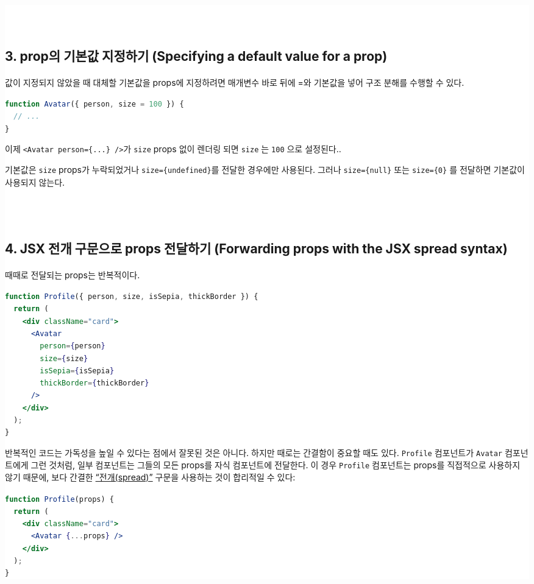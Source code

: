 </br>
</br>

## 3. prop의 기본값 지정하기 (Specifying a default value for a prop)

값이 지정되지 않았을 때 대체할 기본값을 props에 지정하려면 매개변수 바로 뒤에 =와 기본값을 넣어 구조 분해를 수행할 수 있다.

```jsx
function Avatar({ person, size = 100 }) {
  // ...
}
```

이제 `<Avatar person={...} />`가 `size` props 없이 렌더링 되면 `size` 는 `100` 으로 설정된다..

기본값은 `size` props가 누락되었거나 `size={undefined}`를 전달한 경우에만 사용된다. 그러나 `size={null}` 또는 `size={0}` 를 전달하면 기본값이 사용되지 않는다.

</br>
</br>

## 4. **JSX 전개 구문으로 props 전달하기 (Forwarding props with the JSX spread syntax)**

때때로 전달되는 props는 반복적이다.

```jsx
function Profile({ person, size, isSepia, thickBorder }) {
  return (
    <div className="card">
      <Avatar
        person={person}
        size={size}
        isSepia={isSepia}
        thickBorder={thickBorder}
      />
    </div>
  );
}
```

반복적인 코드는 가독성을 높일 수 있다는 점에서 잘못된 것은 아니다. 하지만 때로는 간결함이 중요할 때도 있다. `Profile` 컴포넌트가 `Avatar` 컴포넌트에게 그런 것처럼, 일부 컴포넌트는 그들의 모든 props를 자식 컴포넌트에 전달한다. 이 경우 `Profile` 컴포넌트는 props를 직접적으로 사용하지 않기 때문에, 보다 간결한 [“전개(spread)”](https://developer.mozilla.org/ko/docs/Web/JavaScript/Reference/Operators/Spread_syntax) 구문을 사용하는 것이 합리적일 수 있다:

```jsx
function Profile(props) {
  return (
    <div className="card">
      <Avatar {...props} />
    </div>
  );
}
```
